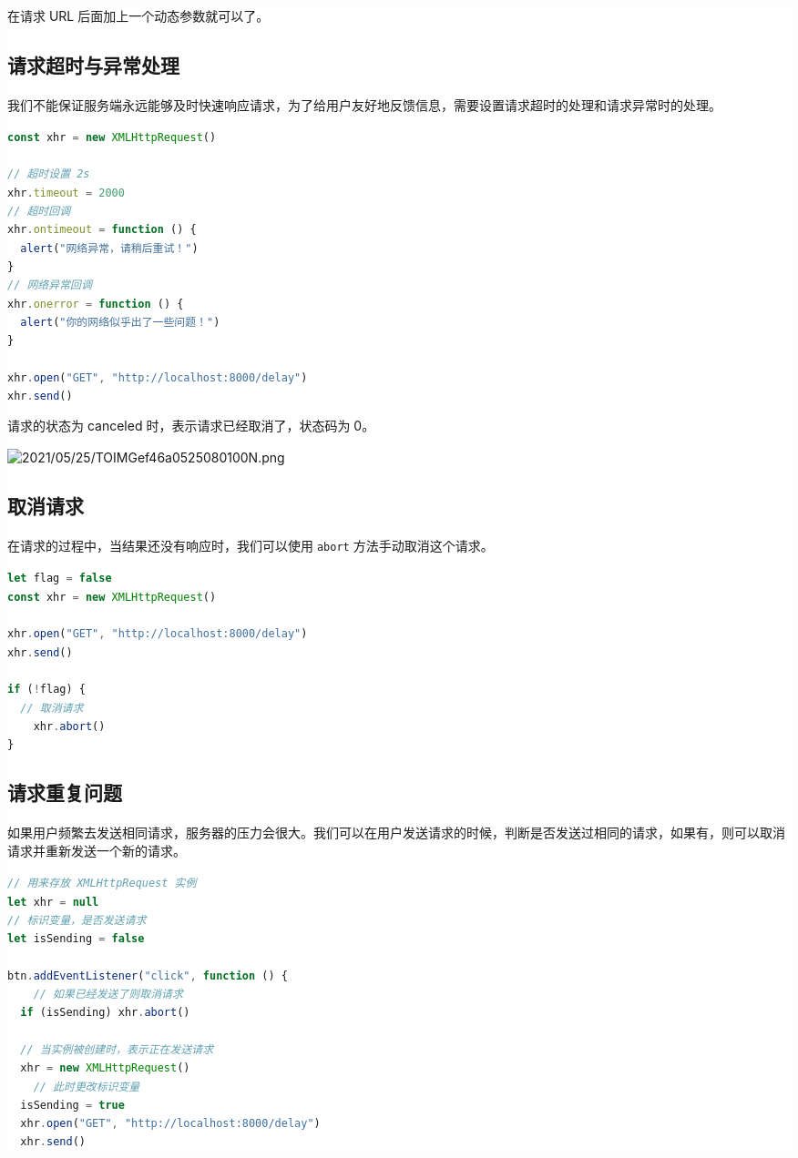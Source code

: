 在请求 URL 后面加上一个动态参数就可以了。

## 请求超时与异常处理

我们不能保证服务端永远能够及时快速响应请求，为了给用户友好地反馈信息，需要设置请求超时的处理和请求异常时的处理。

```js
const xhr = new XMLHttpRequest()

// 超时设置 2s
xhr.timeout = 2000
// 超时回调
xhr.ontimeout = function () {
  alert("网络异常，请稍后重试！")
}
// 网络异常回调
xhr.onerror = function () {
  alert("你的网络似乎出了一些问题！")
}

xhr.open("GET", "http://localhost:8000/delay")
xhr.send()
```

请求的状态为 canceled 时，表示请求已经取消了，状态码为 0。

![2021/05/25/TOIMGef46a0525080100N.png](https://picturebed.tumiblog.top/2021/05/25/TOIMGef46a0525080100N.png)

## 取消请求

在请求的过程中，当结果还没有响应时，我们可以使用 `abort` 方法手动取消这个请求。

```js
let flag = false
const xhr = new XMLHttpRequest()

xhr.open("GET", "http://localhost:8000/delay")
xhr.send()

if (!flag) {
  // 取消请求
    xhr.abort() 
}
```

## 请求重复问题

如果用户频繁去发送相同请求，服务器的压力会很大。我们可以在用户发送请求的时候，判断是否发送过相同的请求，如果有，则可以取消请求并重新发送一个新的请求。

```js
// 用来存放 XMLHttpRequest 实例
let xhr = null
// 标识变量，是否发送请求
let isSending = false

btn.addEventListener("click", function () {
    // 如果已经发送了则取消请求
  if (isSending) xhr.abort()
  
  // 当实例被创建时，表示正在发送请求
  xhr = new XMLHttpRequest()
    // 此时更改标识变量
  isSending = true
  xhr.open("GET", "http://localhost:8000/delay")
  xhr.send()

```